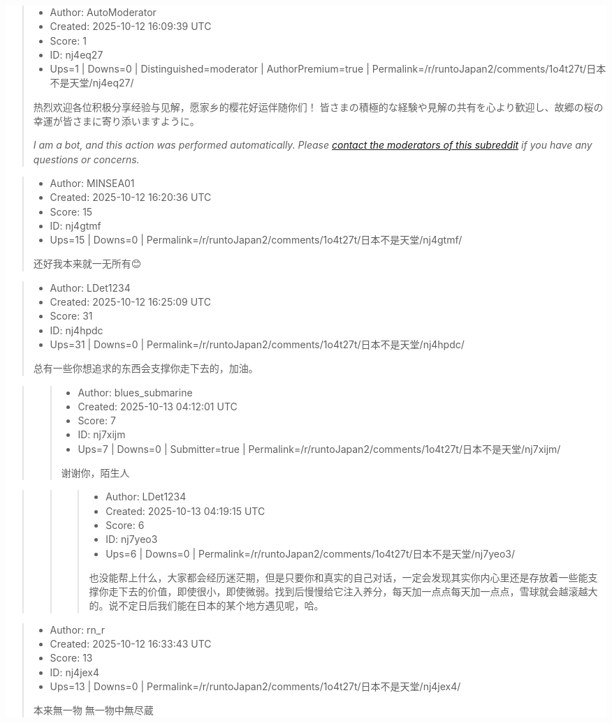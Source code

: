 > - Author: AutoModerator
> - Created: 2025-10-12 16:09:39 UTC
> - Score: 1
> - ID: nj4eq27
> - Ups=1 | Downs=0 | Distinguished=moderator | AuthorPremium=true | Permalink=/r/runtoJapan2/comments/1o4t27t/日本不是天堂/nj4eq27/
>
> 热烈欢迎各位积极分享经验与见解，愿家乡的樱花好运伴随你们！
> 皆さまの積極的な経験や見解の共有を心より歓迎し、故郷の桜の幸運が皆さまに寄り添いますように。
> 
> *I am a bot, and this action was performed automatically. Please [contact the moderators of this subreddit](/message/compose/?to=/r/runtoJapan2) if you have any questions or concerns.*

> - Author: MINSEA01
> - Created: 2025-10-12 16:20:36 UTC
> - Score: 15
> - ID: nj4gtmf
> - Ups=15 | Downs=0 | Permalink=/r/runtoJapan2/comments/1o4t27t/日本不是天堂/nj4gtmf/
>
> 还好我本来就一无所有😊

> - Author: LDet1234
> - Created: 2025-10-12 16:25:09 UTC
> - Score: 31
> - ID: nj4hpdc
> - Ups=31 | Downs=0 | Permalink=/r/runtoJapan2/comments/1o4t27t/日本不是天堂/nj4hpdc/
>
> 总有一些你想追求的东西会支撑你走下去的，加油。

>> - Author: blues_submarine
>> - Created: 2025-10-13 04:12:01 UTC
>> - Score: 7
>> - ID: nj7xijm
>> - Ups=7 | Downs=0 | Submitter=true | Permalink=/r/runtoJapan2/comments/1o4t27t/日本不是天堂/nj7xijm/
>>
>> 谢谢你，陌生人

>>> - Author: LDet1234
>>> - Created: 2025-10-13 04:19:15 UTC
>>> - Score: 6
>>> - ID: nj7yeo3
>>> - Ups=6 | Downs=0 | Permalink=/r/runtoJapan2/comments/1o4t27t/日本不是天堂/nj7yeo3/
>>>
>>> 也没能帮上什么，大家都会经历迷茫期，但是只要你和真实的自己对话，一定会发现其实你内心里还是存放着一些能支撑你走下去的价值，即使很小，即使微弱。找到后慢慢给它注入养分，每天加一点点每天加一点点，雪球就会越滚越大的。说不定日后我们能在日本的某个地方遇见呢，哈。

> - Author: rn_r
> - Created: 2025-10-12 16:33:43 UTC
> - Score: 13
> - ID: nj4jex4
> - Ups=13 | Downs=0 | Permalink=/r/runtoJapan2/comments/1o4t27t/日本不是天堂/nj4jex4/
>
> 本来無一物 無一物中無尽蔵
